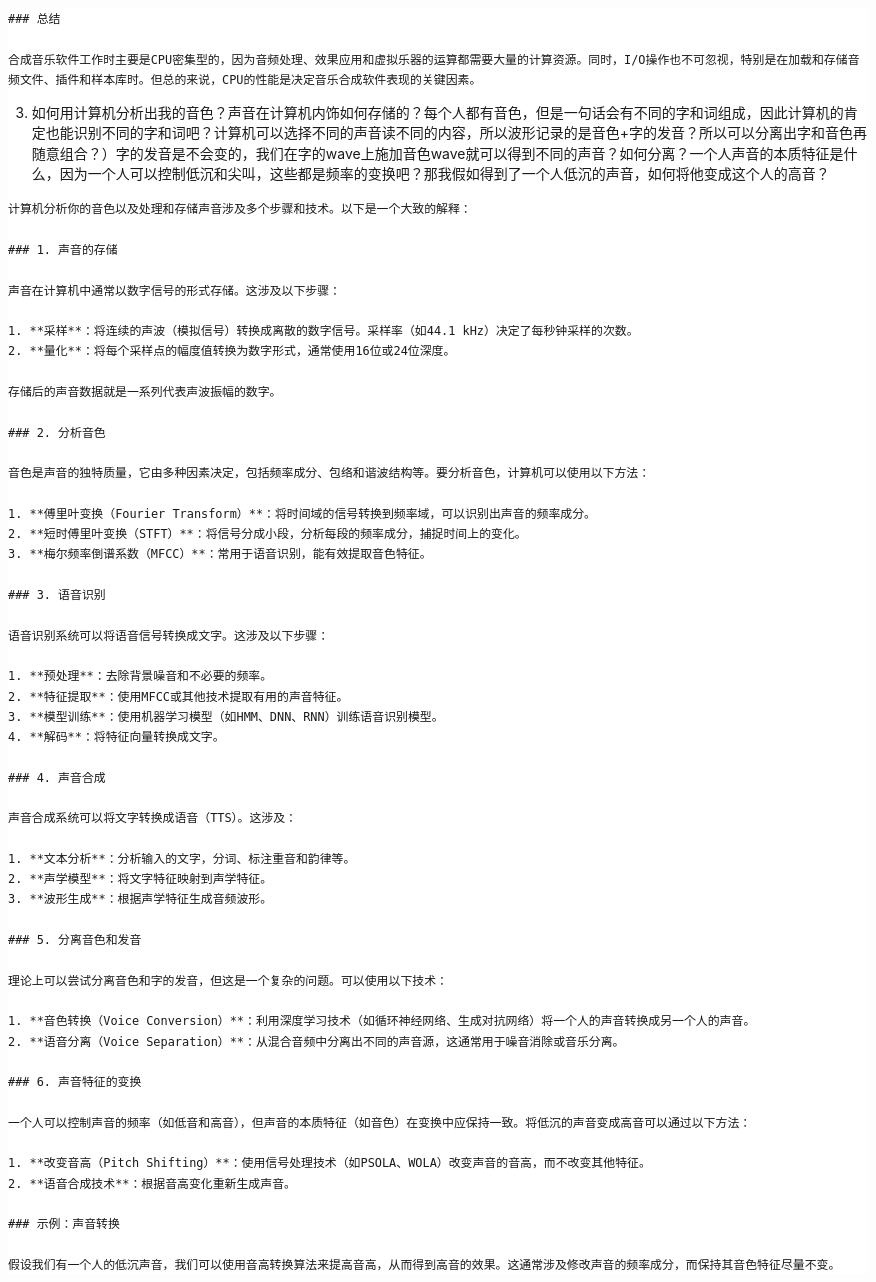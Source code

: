 ```
### 总结

合成音乐软件工作时主要是CPU密集型的，因为音频处理、效果应用和虚拟乐器的运算都需要大量的计算资源。同时，I/O操作也不可忽视，特别是在加载和存储音频文件、插件和样本库时。但总的来说，CPU的性能是决定音乐合成软件表现的关键因素。
```

3. 如何用计算机分析出我的音色？声音在计算机内饰如何存储的？每个人都有音色，但是一句话会有不同的字和词组成，因此计算机的肯定也能识别不同的字和词吧？计算机可以选择不同的声音读不同的内容，所以波形记录的是音色+字的发音？所以可以分离出字和音色再随意组合？）字的发音是不会变的，我们在字的wave上施加音色wave就可以得到不同的声音？如何分离？一个人声音的本质特征是什么，因为一个人可以控制低沉和尖叫，这些都是频率的变换吧？那我假如得到了一个人低沉的声音，如何将他变成这个人的高音？

```txt
计算机分析你的音色以及处理和存储声音涉及多个步骤和技术。以下是一个大致的解释：

### 1. 声音的存储

声音在计算机中通常以数字信号的形式存储。这涉及以下步骤：

1. **采样**：将连续的声波（模拟信号）转换成离散的数字信号。采样率（如44.1 kHz）决定了每秒钟采样的次数。
2. **量化**：将每个采样点的幅度值转换为数字形式，通常使用16位或24位深度。

存储后的声音数据就是一系列代表声波振幅的数字。

### 2. 分析音色

音色是声音的独特质量，它由多种因素决定，包括频率成分、包络和谐波结构等。要分析音色，计算机可以使用以下方法：

1. **傅里叶变换（Fourier Transform）**：将时间域的信号转换到频率域，可以识别出声音的频率成分。
2. **短时傅里叶变换（STFT）**：将信号分成小段，分析每段的频率成分，捕捉时间上的变化。
3. **梅尔频率倒谱系数（MFCC）**：常用于语音识别，能有效提取音色特征。

### 3. 语音识别

语音识别系统可以将语音信号转换成文字。这涉及以下步骤：

1. **预处理**：去除背景噪音和不必要的频率。
2. **特征提取**：使用MFCC或其他技术提取有用的声音特征。
3. **模型训练**：使用机器学习模型（如HMM、DNN、RNN）训练语音识别模型。
4. **解码**：将特征向量转换成文字。

### 4. 声音合成

声音合成系统可以将文字转换成语音（TTS）。这涉及：

1. **文本分析**：分析输入的文字，分词、标注重音和韵律等。
2. **声学模型**：将文字特征映射到声学特征。
3. **波形生成**：根据声学特征生成音频波形。

### 5. 分离音色和发音

理论上可以尝试分离音色和字的发音，但这是一个复杂的问题。可以使用以下技术：

1. **音色转换（Voice Conversion）**：利用深度学习技术（如循环神经网络、生成对抗网络）将一个人的声音转换成另一个人的声音。
2. **语音分离（Voice Separation）**：从混合音频中分离出不同的声音源，这通常用于噪音消除或音乐分离。

### 6. 声音特征的变换

一个人可以控制声音的频率（如低音和高音），但声音的本质特征（如音色）在变换中应保持一致。将低沉的声音变成高音可以通过以下方法：

1. **改变音高（Pitch Shifting）**：使用信号处理技术（如PSOLA、WOLA）改变声音的音高，而不改变其他特征。
2. **语音合成技术**：根据音高变化重新生成声音。

### 示例：声音转换

假设我们有一个人的低沉声音，我们可以使用音高转换算法来提高音高，从而得到高音的效果。这通常涉及修改声音的频率成分，而保持其音色特征尽量不变。
```